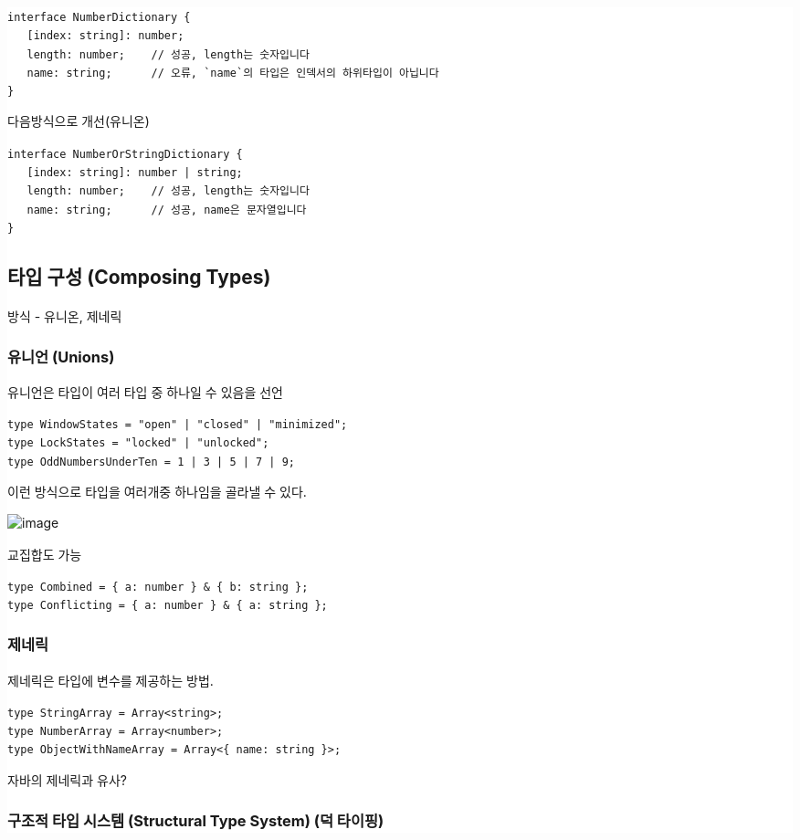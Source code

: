  ```
 interface NumberDictionary {
    [index: string]: number;
    length: number;    // 성공, length는 숫자입니다
    name: string;      // 오류, `name`의 타입은 인덱서의 하위타입이 아닙니다
}
 ```
 
 다음방식으로 개선(유니온)
 ```
 interface NumberOrStringDictionary {
    [index: string]: number | string;
    length: number;    // 성공, length는 숫자입니다
    name: string;      // 성공, name은 문자열입니다
}
 ```
 
 
## 타입 구성 (Composing Types)

방식 - 유니온, 제네릭


### 유니언 (Unions)

유니언은 타입이 여러 타입 중 하나일 수 있음을 선언

```
type WindowStates = "open" | "closed" | "minimized";
type LockStates = "locked" | "unlocked";
type OddNumbersUnderTen = 1 | 3 | 5 | 7 | 9;
```

이런 방식으로 타입을 여러개중 하나임을 골라낼 수 있다.

![image](https://user-images.githubusercontent.com/40421183/129527181-48a37ac9-94d0-477d-bb46-42fc763d980c.png)

교집합도 가능
```
type Combined = { a: number } & { b: string };
type Conflicting = { a: number } & { a: string };
```

### 제네릭

제네릭은 타입에 변수를 제공하는 방법.

```
type StringArray = Array<string>;
type NumberArray = Array<number>;
type ObjectWithNameArray = Array<{ name: string }>;
```

자바의 제네릭과 유사?


### 구조적 타입 시스템 (Structural Type System) (덕 타이핑)
